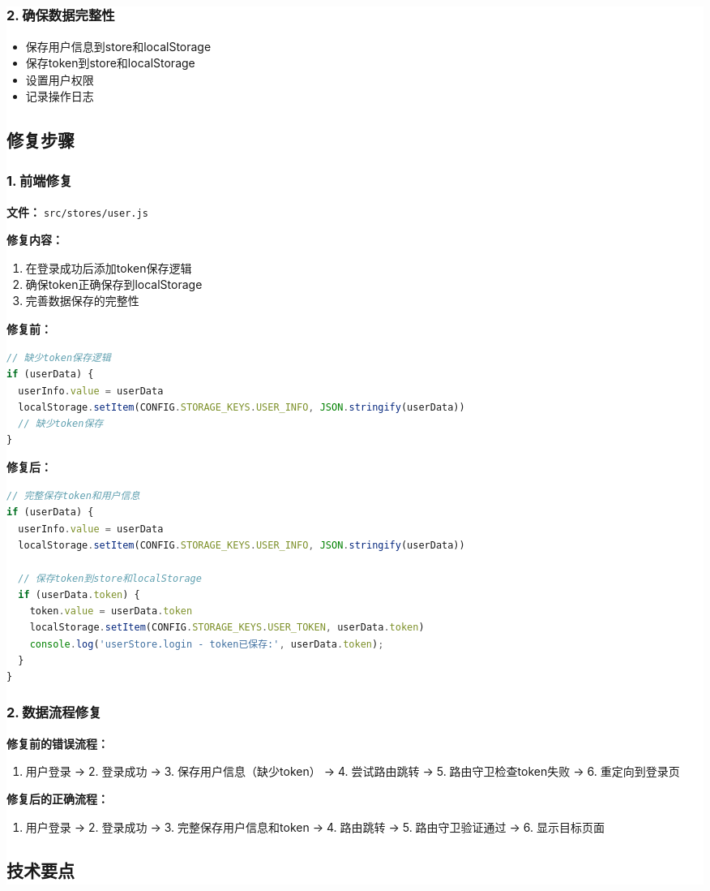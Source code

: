 ### 2. **确保数据完整性**
- 保存用户信息到store和localStorage
- 保存token到store和localStorage
- 设置用户权限
- 记录操作日志

## 修复步骤

### 1. **前端修复**

**文件：** `src/stores/user.js`

**修复内容：**
1. 在登录成功后添加token保存逻辑
2. 确保token正确保存到localStorage
3. 完善数据保存的完整性

**修复前：**
```javascript
// 缺少token保存逻辑
if (userData) {
  userInfo.value = userData
  localStorage.setItem(CONFIG.STORAGE_KEYS.USER_INFO, JSON.stringify(userData))
  // 缺少token保存
}
```

**修复后：**
```javascript
// 完整保存token和用户信息
if (userData) {
  userInfo.value = userData
  localStorage.setItem(CONFIG.STORAGE_KEYS.USER_INFO, JSON.stringify(userData))
  
  // 保存token到store和localStorage
  if (userData.token) {
    token.value = userData.token
    localStorage.setItem(CONFIG.STORAGE_KEYS.USER_TOKEN, userData.token)
    console.log('userStore.login - token已保存:', userData.token);
  }
}
```

### 2. **数据流程修复**

**修复前的错误流程：**
1. 用户登录 → 2. 登录成功 → 3. 保存用户信息（缺少token） → 4. 尝试路由跳转 → 5. 路由守卫检查token失败 → 6. 重定向到登录页

**修复后的正确流程：**
1. 用户登录 → 2. 登录成功 → 3. 完整保存用户信息和token → 4. 路由跳转 → 5. 路由守卫验证通过 → 6. 显示目标页面

## 技术要点
